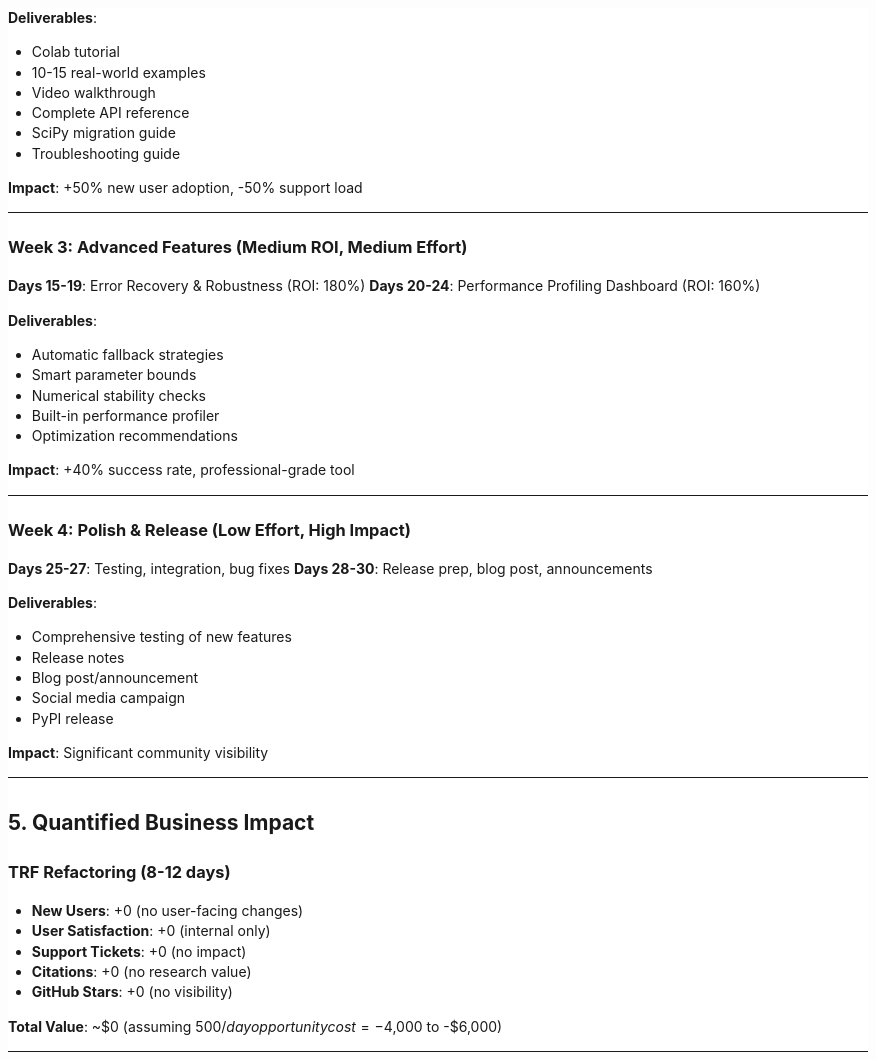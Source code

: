 **Deliverables**:
- Colab tutorial
- 10-15 real-world examples
- Video walkthrough
- Complete API reference
- SciPy migration guide
- Troubleshooting guide

**Impact**: +50% new user adoption, -50% support load

---

### Week 3: Advanced Features (Medium ROI, Medium Effort)
**Days 15-19**: Error Recovery & Robustness (ROI: 180%)
**Days 20-24**: Performance Profiling Dashboard (ROI: 160%)

**Deliverables**:
- Automatic fallback strategies
- Smart parameter bounds
- Numerical stability checks
- Built-in performance profiler
- Optimization recommendations

**Impact**: +40% success rate, professional-grade tool

---

### Week 4: Polish & Release (Low Effort, High Impact)
**Days 25-27**: Testing, integration, bug fixes
**Days 28-30**: Release prep, blog post, announcements

**Deliverables**:
- Comprehensive testing of new features
- Release notes
- Blog post/announcement
- Social media campaign
- PyPI release

**Impact**: Significant community visibility

---

## 5. Quantified Business Impact

### TRF Refactoring (8-12 days)
- **New Users**: +0 (no user-facing changes)
- **User Satisfaction**: +0 (internal only)
- **Support Tickets**: +0 (no impact)
- **Citations**: +0 (no research value)
- **GitHub Stars**: +0 (no visibility)

**Total Value**: ~$0 (assuming $500/day opportunity cost = -$4,000 to -$6,000)

---
